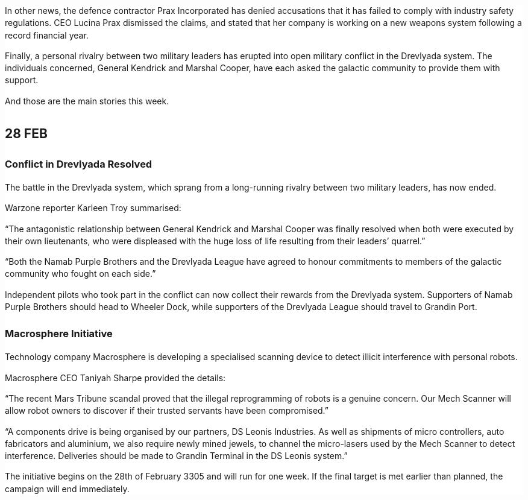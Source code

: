 In other news, the defence contractor Prax Incorporated has denied accusations that it has failed to comply with industry safety regulations. CEO Lucina Prax dismissed the claims, and stated that her company is working on a new weapons system following a record financial year.

Finally, a personal rivalry between two military leaders has erupted into open military conflict in the Drevlyada system. The individuals concerned, General Kendrick and Marshal Cooper, have each asked the galactic community to provide them with support.

And those are the main stories this week.

## 28 FEB

### Conflict in Drevlyada Resolved

The battle in the Drevlyada system, which sprang from a long-running rivalry between two military leaders, has now ended.

Warzone reporter Karleen Troy summarised:

“The antagonistic relationship between General Kendrick and Marshal Cooper was finally resolved when both were executed by their own lieutenants, who were displeased with the huge loss of life resulting from their leaders’ quarrel.”

“Both the Namab Purple Brothers and the Drevlyada League have agreed to honour commitments to members of the galactic community who fought on each side.”

Independent pilots who took part in the conflict can now collect their rewards from the Drevlyada system. Supporters of Namab Purple Brothers should head to Wheeler Dock, while supporters of the Drevlyada League should travel to Grandin Port.

### Macrosphere Initiative

Technology company Macrosphere is developing a specialised scanning device to detect illicit interference with personal robots.

Macrosphere CEO Taniyah Sharpe provided the details:

“The recent Mars Tribune scandal proved that the illegal reprogramming of robots is a genuine concern. Our Mech Scanner will allow robot owners to discover if their trusted servants have been compromised.”

“A components drive is being organised by our partners, DS Leonis Industries. As well as shipments of micro controllers, auto fabricators and aluminium, we also require newly mined jewels, to channel the micro-lasers used by the Mech Scanner to detect interference. Deliveries should be made to Grandin Terminal in the DS Leonis system.”

The initiative begins on the 28th of February 3305 and will run for one week. If the final target is met earlier than planned, the campaign will end immediately.